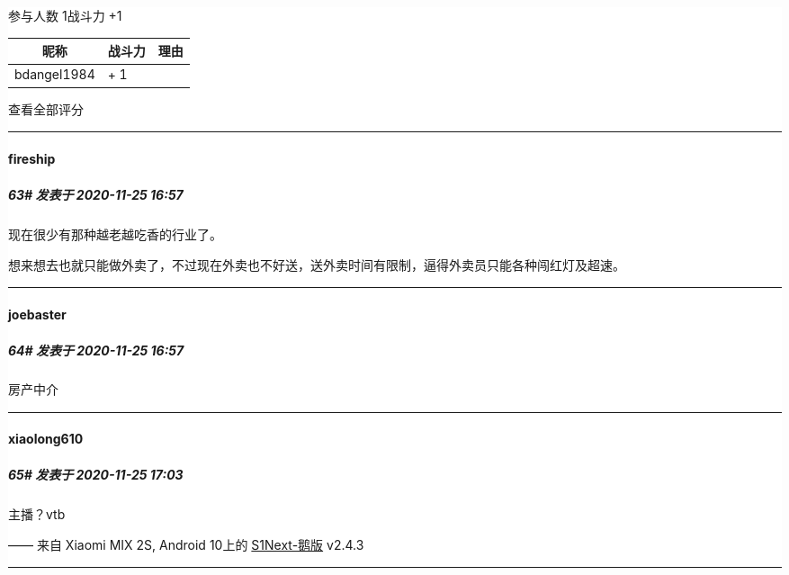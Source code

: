  参与人数 1战斗力 +1

|昵称|战斗力|理由|
|----|---|---|
| bdangel1984| + 1||



查看全部评分






*****

####  fireship  
##### 63#       发表于 2020-11-25 16:57




现在很少有那种越老越吃香的行业了。


想来想去也就只能做外卖了，不过现在外卖也不好送，送外卖时间有限制，逼得外卖员只能各种闯红灯及超速。







*****

####  joebaster  
##### 64#       发表于 2020-11-25 16:57




房产中介







*****

####  xiaolong610  
##### 65#       发表于 2020-11-25 17:03




主播？vtb

—— 来自 Xiaomi MIX 2S, Android 10上的 [S1Next-鹅版](https://github.com/ykrank/S1-Next/releases) v2.4.3







*****
